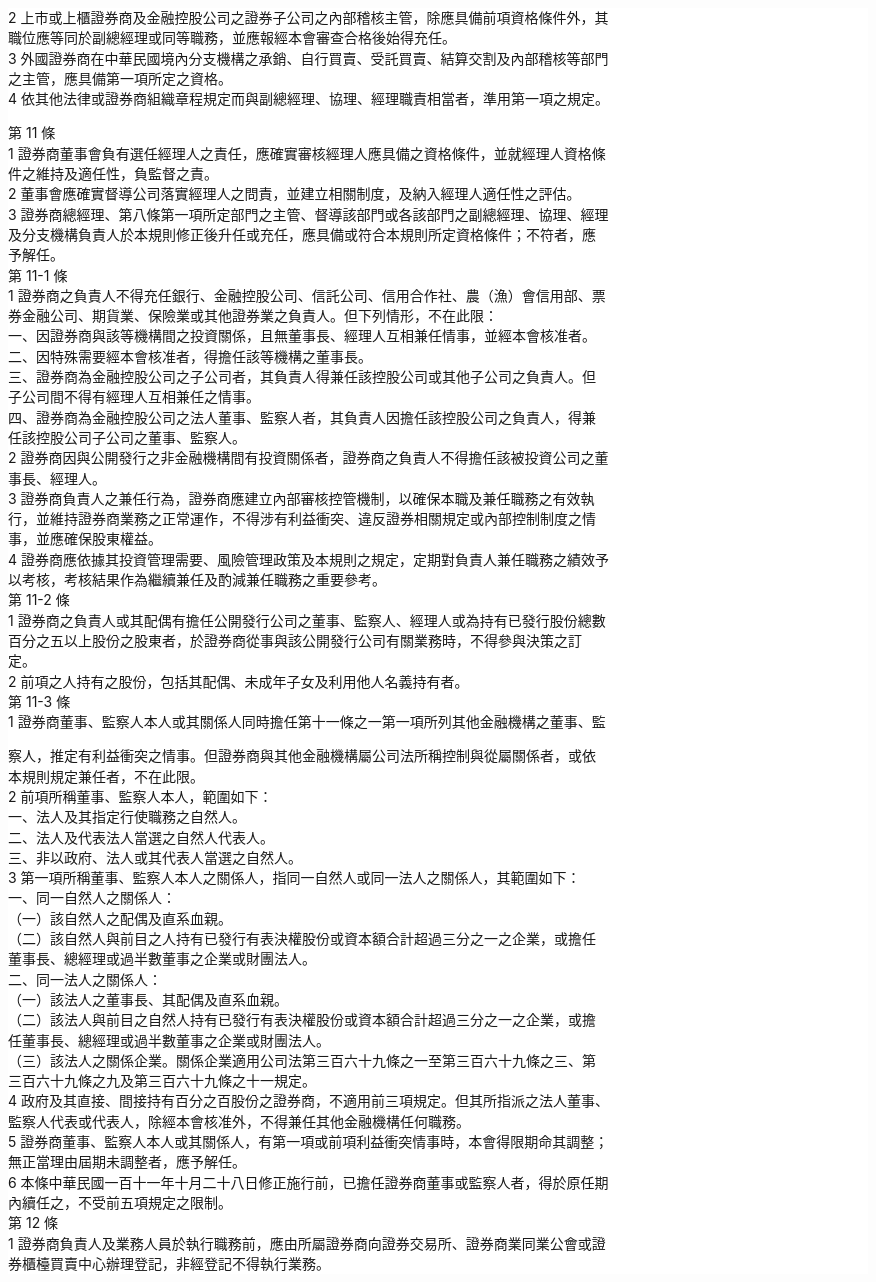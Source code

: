 2 上市或上櫃證券商及金融控股公司之證券子公司之內部稽核主管，除應具備前項資格條件外，其  
職位應等同於副總經理或同等職務，並應報經本會審查合格後始得充任。  
3 外國證券商在中華民國境內分支機構之承銷、自行買賣、受託買賣、結算交割及內部稽核等部門  
之主管，應具備第一項所定之資格。  
4 依其他法律或證券商組織章程規定而與副總經理、協理、經理職責相當者，準用第一項之規定。  


第 11 條  
1 證券商董事會負有選任經理人之責任，應確實審核經理人應具備之資格條件，並就經理人資格條  
件之維持及適任性，負監督之責。  
2 董事會應確實督導公司落實經理人之問責，並建立相關制度，及納入經理人適任性之評估。  
3 證券商總經理、第八條第一項所定部門之主管、督導該部門或各該部門之副總經理、協理、經理  
及分支機構負責人於本規則修正後升任或充任，應具備或符合本規則所定資格條件；不符者，應  
予解任。  
第 11-1 條  
1 證券商之負責人不得充任銀行、金融控股公司、信託公司、信用合作社、農（漁）會信用部、票  
券金融公司、期貨業、保險業或其他證券業之負責人。但下列情形，不在此限：  
一、因證券商與該等機構間之投資關係，且無董事長、經理人互相兼任情事，並經本會核准者。  
二、因特殊需要經本會核准者，得擔任該等機構之董事長。  
三、證券商為金融控股公司之子公司者，其負責人得兼任該控股公司或其他子公司之負責人。但  
子公司間不得有經理人互相兼任之情事。  
四、證券商為金融控股公司之法人董事、監察人者，其負責人因擔任該控股公司之負責人，得兼  
任該控股公司子公司之董事、監察人。  
2 證券商因與公開發行之非金融機構間有投資關係者，證券商之負責人不得擔任該被投資公司之董  
事長、經理人。  
3 證券商負責人之兼任行為，證券商應建立內部審核控管機制，以確保本職及兼任職務之有效執  
行，並維持證券商業務之正常運作，不得涉有利益衝突、違反證券相關規定或內部控制制度之情  
事，並應確保股東權益。  
4 證券商應依據其投資管理需要、風險管理政策及本規則之規定，定期對負責人兼任職務之績效予  
以考核，考核結果作為繼續兼任及酌減兼任職務之重要參考。  
第 11-2 條  
1 證券商之負責人或其配偶有擔任公開發行公司之董事、監察人、經理人或為持有已發行股份總數  
百分之五以上股份之股東者，於證券商從事與該公開發行公司有關業務時，不得參與決策之訂  
定。  
2 前項之人持有之股份，包括其配偶、未成年子女及利用他人名義持有者。  
第 11-3 條  
1 證券商董事、監察人本人或其關係人同時擔任第十一條之一第一項所列其他金融機構之董事、監  


察人，推定有利益衝突之情事。但證券商與其他金融機構屬公司法所稱控制與從屬關係者，或依  
本規則規定兼任者，不在此限。  
2 前項所稱董事、監察人本人，範圍如下：  
一、法人及其指定行使職務之自然人。  
二、法人及代表法人當選之自然人代表人。  
三、非以政府、法人或其代表人當選之自然人。  
3 第一項所稱董事、監察人本人之關係人，指同一自然人或同一法人之關係人，其範圍如下：  
一、同一自然人之關係人：  
（一）該自然人之配偶及直系血親。  
（二）該自然人與前目之人持有已發行有表決權股份或資本額合計超過三分之一之企業，或擔任  
董事長、總經理或過半數董事之企業或財團法人。  
二、同一法人之關係人：  
（一）該法人之董事長、其配偶及直系血親。  
（二）該法人與前目之自然人持有已發行有表決權股份或資本額合計超過三分之一之企業，或擔  
任董事長、總經理或過半數董事之企業或財團法人。  
（三）該法人之關係企業。關係企業適用公司法第三百六十九條之一至第三百六十九條之三、第  
三百六十九條之九及第三百六十九條之十一規定。  
4 政府及其直接、間接持有百分之百股份之證券商，不適用前三項規定。但其所指派之法人董事、  
監察人代表或代表人，除經本會核准外，不得兼任其他金融機構任何職務。  
5 證券商董事、監察人本人或其關係人，有第一項或前項利益衝突情事時，本會得限期命其調整；  
無正當理由屆期未調整者，應予解任。  
6 本條中華民國一百十一年十月二十八日修正施行前，已擔任證券商董事或監察人者，得於原任期  
內續任之，不受前五項規定之限制。  
第 12 條  
1 證券商負責人及業務人員於執行職務前，應由所屬證券商向證券交易所、證券商業同業公會或證  
券櫃檯買賣中心辦理登記，非經登記不得執行業務。  